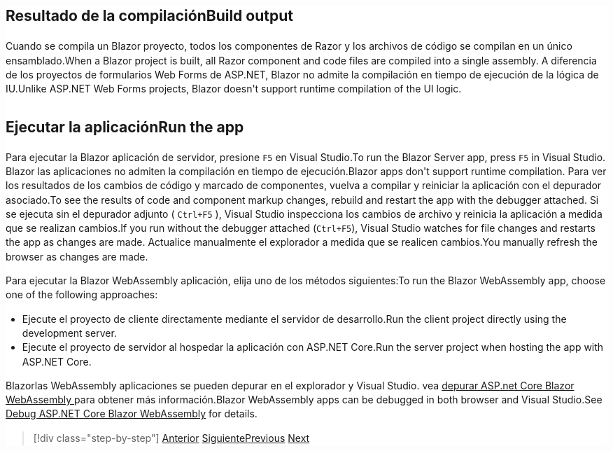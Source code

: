 ## <a name="build-output"></a><span data-ttu-id="95cbf-199">Resultado de la compilación</span><span class="sxs-lookup"><span data-stu-id="95cbf-199">Build output</span></span>

<span data-ttu-id="95cbf-200">Cuando se compila un Blazor proyecto, todos los componentes de Razor y los archivos de código se compilan en un único ensamblado.</span><span class="sxs-lookup"><span data-stu-id="95cbf-200">When a Blazor project is built, all Razor component and code files are compiled into a single assembly.</span></span> <span data-ttu-id="95cbf-201">A diferencia de los proyectos de formularios Web Forms de ASP.NET, Blazor no admite la compilación en tiempo de ejecución de la lógica de IU.</span><span class="sxs-lookup"><span data-stu-id="95cbf-201">Unlike ASP.NET Web Forms projects, Blazor doesn't support runtime compilation of the UI logic.</span></span>

## <a name="run-the-app"></a><span data-ttu-id="95cbf-202">Ejecutar la aplicación</span><span class="sxs-lookup"><span data-stu-id="95cbf-202">Run the app</span></span>

<span data-ttu-id="95cbf-203">Para ejecutar la Blazor aplicación de servidor, presione `F5` en Visual Studio.</span><span class="sxs-lookup"><span data-stu-id="95cbf-203">To run the Blazor Server app, press `F5` in Visual Studio.</span></span> <span data-ttu-id="95cbf-204">Blazor las aplicaciones no admiten la compilación en tiempo de ejecución.</span><span class="sxs-lookup"><span data-stu-id="95cbf-204">Blazor apps don't support runtime compilation.</span></span> <span data-ttu-id="95cbf-205">Para ver los resultados de los cambios de código y marcado de componentes, vuelva a compilar y reiniciar la aplicación con el depurador asociado.</span><span class="sxs-lookup"><span data-stu-id="95cbf-205">To see the results of code and component markup changes, rebuild and restart the app with the debugger attached.</span></span> <span data-ttu-id="95cbf-206">Si se ejecuta sin el depurador adjunto ( `Ctrl+F5` ), Visual Studio inspecciona los cambios de archivo y reinicia la aplicación a medida que se realizan cambios.</span><span class="sxs-lookup"><span data-stu-id="95cbf-206">If you run without the debugger attached (`Ctrl+F5`), Visual Studio watches for file changes and restarts the app as changes are made.</span></span> <span data-ttu-id="95cbf-207">Actualice manualmente el explorador a medida que se realicen cambios.</span><span class="sxs-lookup"><span data-stu-id="95cbf-207">You manually refresh the browser as changes are made.</span></span>

<span data-ttu-id="95cbf-208">Para ejecutar la Blazor WebAssembly aplicación, elija uno de los métodos siguientes:</span><span class="sxs-lookup"><span data-stu-id="95cbf-208">To run the Blazor WebAssembly app, choose one of the following approaches:</span></span>

- <span data-ttu-id="95cbf-209">Ejecute el proyecto de cliente directamente mediante el servidor de desarrollo.</span><span class="sxs-lookup"><span data-stu-id="95cbf-209">Run the client project directly using the development server.</span></span>
- <span data-ttu-id="95cbf-210">Ejecute el proyecto de servidor al hospedar la aplicación con ASP.NET Core.</span><span class="sxs-lookup"><span data-stu-id="95cbf-210">Run the server project when hosting the app with ASP.NET Core.</span></span>

<span data-ttu-id="95cbf-211">Blazorlas WebAssembly aplicaciones se pueden depurar en el explorador y Visual Studio. vea [depurar ASP.net Core Blazor WebAssembly ](/aspnet/core/blazor/debug) para obtener más información.</span><span class="sxs-lookup"><span data-stu-id="95cbf-211">Blazor WebAssembly apps can be debugged in both browser and Visual Studio.See [Debug ASP.NET Core Blazor WebAssembly](/aspnet/core/blazor/debug) for details.</span></span>

>[!div class="step-by-step"]
><span data-ttu-id="95cbf-212">[Anterior](hosting-models.md)
>[Siguiente](app-startup.md)</span><span class="sxs-lookup"><span data-stu-id="95cbf-212">[Previous](hosting-models.md)
[Next](app-startup.md)</span></span>
